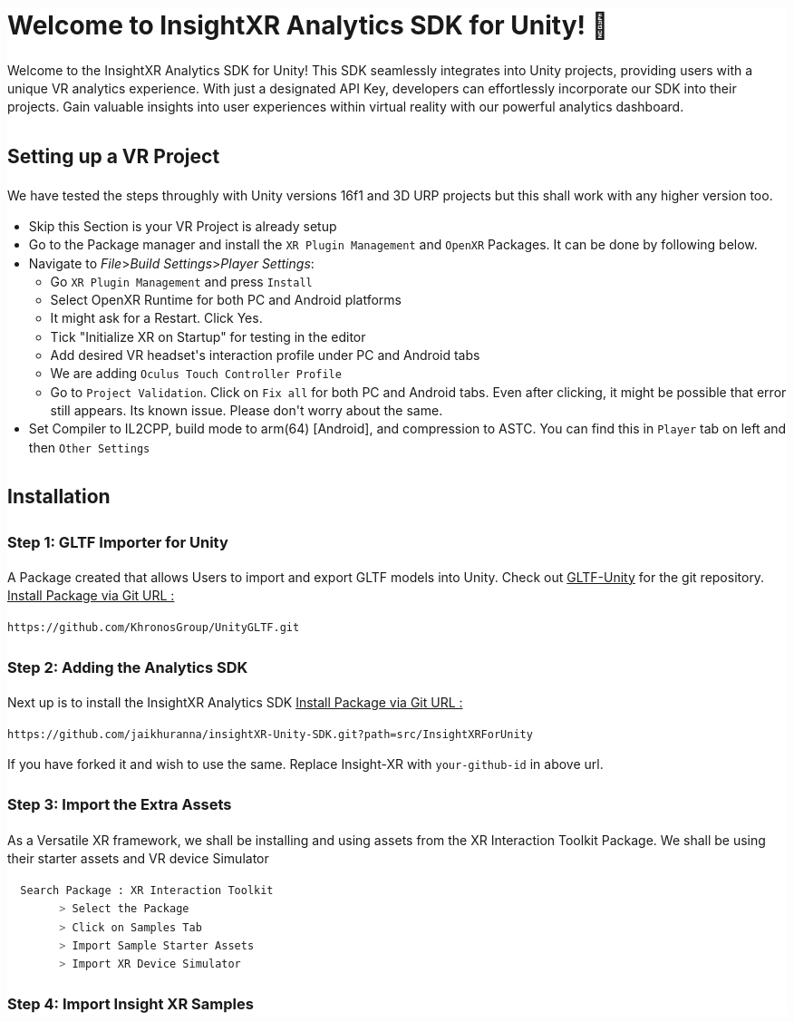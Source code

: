 # Welcome to InsightXR Analytics SDK for Unity! 🚀

Welcome to the InsightXR Analytics SDK for Unity! This SDK seamlessly integrates into Unity projects, providing users with a unique VR analytics experience. With just a designated API Key, developers can effortlessly incorporate our SDK into their projects. Gain valuable insights into user experiences within virtual reality with our powerful analytics dashboard.  

## Setting up a VR Project
We have tested the steps throughly with Unity versions 16f1 and 3D URP projects but this shall work with any higher version too.
- Skip this Section is your VR Project is already setup
- Go to the Package manager and install the `XR Plugin Management` and `OpenXR` Packages. It can be done by following below.
- Navigate to *File*>*Build Settings*>*Player Settings*:
  - Go `XR Plugin Management` and press `Install`  
  - Select OpenXR Runtime for both PC and Android platforms
  - It might ask for a Restart. Click Yes.
  - Tick "Initialize XR on Startup" for testing in the editor
  - Add desired VR headset's interaction profile under PC and Android tabs
  - We are adding `Oculus Touch Controller Profile`
  - Go to `Project Validation`. Click on `Fix all` for both PC and Android tabs. Even after clicking, it might be possible that error still appears. Its known issue. Please don't worry about the same.
- Set Compiler to IL2CPP, build mode to arm(64) [Android], and compression to ASTC. You can find this in `Player` tab on left and then `Other Settings`

## Installation

### Step 1: GLTF Importer for Unity

A Package created that allows Users to import and export GLTF models into Unity. Check out [GLTF-Unity]([https://github.com/GlitchEnzo/NuGetForUnity](https://github.com/KhronosGroup/UnityGLTF)) for the git repository.
<ins>Install Package via Git URL :</ins>
```bash
https://github.com/KhronosGroup/UnityGLTF.git
```

### Step 2: Adding the Analytics SDK

Next up is to install the InsightXR Analytics SDK
<ins>Install Package via Git URL :</ins>
```bash
https://github.com/jaikhuranna/insightXR-Unity-SDK.git?path=src/InsightXRForUnity
```
If you have forked it and wish to use the same. Replace Insight-XR with `your-github-id` in above url.
### Step 3: Import the Extra Assets

As a Versatile XR framework, we shall be installing and using assets from the XR Interaction Toolkit Package. We shall be using their starter assets and VR device Simulator
```bash
  Search Package : XR Interaction Toolkit
        > Select the Package
        > Click on Samples Tab
        > Import Sample Starter Assets
        > Import XR Device Simulator
```
### Step 4: Import Insight XR Samples
